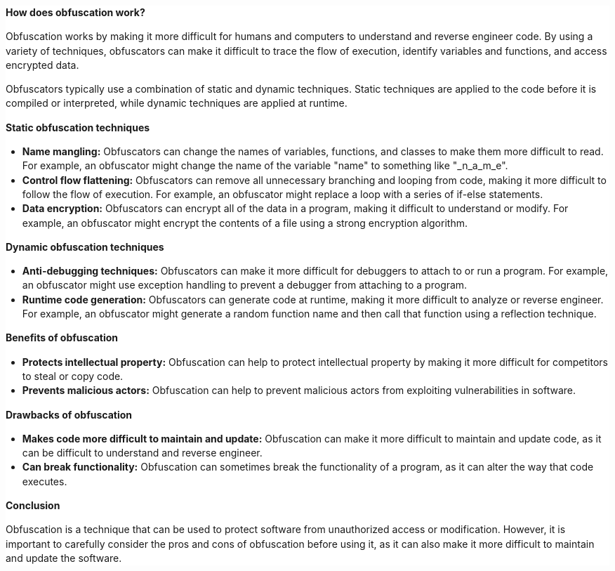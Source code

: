 **How does obfuscation work?**

Obfuscation works by making it more difficult for humans and computers to understand and reverse engineer code. By using a variety of techniques, obfuscators can make it difficult to trace the flow of execution, identify variables and functions, and access encrypted data.

Obfuscators typically use a combination of static and dynamic techniques. Static techniques are applied to the code before it is compiled or interpreted, while dynamic techniques are applied at runtime.

**Static obfuscation techniques**

* **Name mangling:** Obfuscators can change the names of variables, functions, and classes to make them more difficult to read. For example, an obfuscator might change the name of the variable "name" to something like "_n_a_m_e".
* **Control flow flattening:** Obfuscators can remove all unnecessary branching and looping from code, making it more difficult to follow the flow of execution. For example, an obfuscator might replace a loop with a series of if-else statements.
* **Data encryption:** Obfuscators can encrypt all of the data in a program, making it difficult to understand or modify. For example, an obfuscator might encrypt the contents of a file using a strong encryption algorithm.

**Dynamic obfuscation techniques**

* **Anti-debugging techniques:** Obfuscators can make it more difficult for debuggers to attach to or run a program. For example, an obfuscator might use exception handling to prevent a debugger from attaching to a program.
* **Runtime code generation:** Obfuscators can generate code at runtime, making it more difficult to analyze or reverse engineer. For example, an obfuscator might generate a random function name and then call that function using a reflection technique.

**Benefits of obfuscation**

* **Protects intellectual property:** Obfuscation can help to protect intellectual property by making it more difficult for competitors to steal or copy code.
* **Prevents malicious actors:** Obfuscation can help to prevent malicious actors from exploiting vulnerabilities in software.

**Drawbacks of obfuscation**

* **Makes code more difficult to maintain and update:** Obfuscation can make it more difficult to maintain and update code, as it can be difficult to understand and reverse engineer.
* **Can break functionality:** Obfuscation can sometimes break the functionality of a program, as it can alter the way that code executes.

**Conclusion**

Obfuscation is a technique that can be used to protect software from unauthorized access or modification. However, it is important to carefully consider the pros and cons of obfuscation before using it, as it can also make it more difficult to maintain and update the software.

